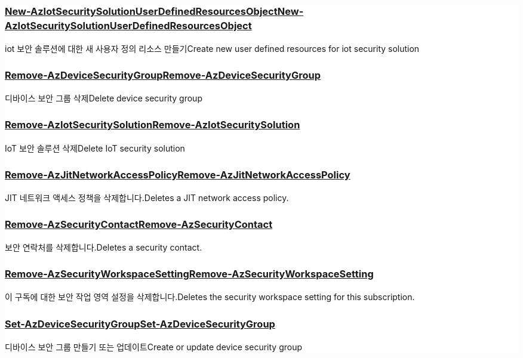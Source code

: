 ### [<span data-ttu-id="ce8de-163">New-AzIotSecuritySolutionUserDefinedResourcesObject</span><span class="sxs-lookup"><span data-stu-id="ce8de-163">New-AzIotSecuritySolutionUserDefinedResourcesObject</span></span>](New-AzIotSecuritySolutionUserDefinedResourcesObject.md)
<span data-ttu-id="ce8de-164">iot 보안 솔루션에 대한 새 사용자 정의 리소스 만들기</span><span class="sxs-lookup"><span data-stu-id="ce8de-164">Create new user defined resources for iot security solution</span></span>

### [<span data-ttu-id="ce8de-165">Remove-AzDeviceSecurityGroup</span><span class="sxs-lookup"><span data-stu-id="ce8de-165">Remove-AzDeviceSecurityGroup</span></span>](Remove-AzDeviceSecurityGroup.md)
<span data-ttu-id="ce8de-166">디바이스 보안 그룹 삭제</span><span class="sxs-lookup"><span data-stu-id="ce8de-166">Delete device security group</span></span>

### [<span data-ttu-id="ce8de-167">Remove-AzIotSecuritySolution</span><span class="sxs-lookup"><span data-stu-id="ce8de-167">Remove-AzIotSecuritySolution</span></span>](Remove-AzIotSecuritySolution.md)
<span data-ttu-id="ce8de-168">IoT 보안 솔루션 삭제</span><span class="sxs-lookup"><span data-stu-id="ce8de-168">Delete IoT security solution</span></span>

### [<span data-ttu-id="ce8de-169">Remove-AzJitNetworkAccessPolicy</span><span class="sxs-lookup"><span data-stu-id="ce8de-169">Remove-AzJitNetworkAccessPolicy</span></span>](Remove-AzJitNetworkAccessPolicy.md)
<span data-ttu-id="ce8de-170">JIT 네트워크 액세스 정책을 삭제합니다.</span><span class="sxs-lookup"><span data-stu-id="ce8de-170">Deletes a JIT network access policy.</span></span>

### [<span data-ttu-id="ce8de-171">Remove-AzSecurityContact</span><span class="sxs-lookup"><span data-stu-id="ce8de-171">Remove-AzSecurityContact</span></span>](Remove-AzSecurityContact.md)
<span data-ttu-id="ce8de-172">보안 연락처를 삭제합니다.</span><span class="sxs-lookup"><span data-stu-id="ce8de-172">Deletes a security contact.</span></span>

### [<span data-ttu-id="ce8de-173">Remove-AzSecurityWorkspaceSetting</span><span class="sxs-lookup"><span data-stu-id="ce8de-173">Remove-AzSecurityWorkspaceSetting</span></span>](Remove-AzSecurityWorkspaceSetting.md)
<span data-ttu-id="ce8de-174">이 구독에 대한 보안 작업 영역 설정을 삭제합니다.</span><span class="sxs-lookup"><span data-stu-id="ce8de-174">Deletes the security workspace setting for this subscription.</span></span>

### [<span data-ttu-id="ce8de-175">Set-AzDeviceSecurityGroup</span><span class="sxs-lookup"><span data-stu-id="ce8de-175">Set-AzDeviceSecurityGroup</span></span>](Set-AzDeviceSecurityGroup.md)
<span data-ttu-id="ce8de-176">디바이스 보안 그룹 만들기 또는 업데이트</span><span class="sxs-lookup"><span data-stu-id="ce8de-176">Create or update device security group</span></span>
